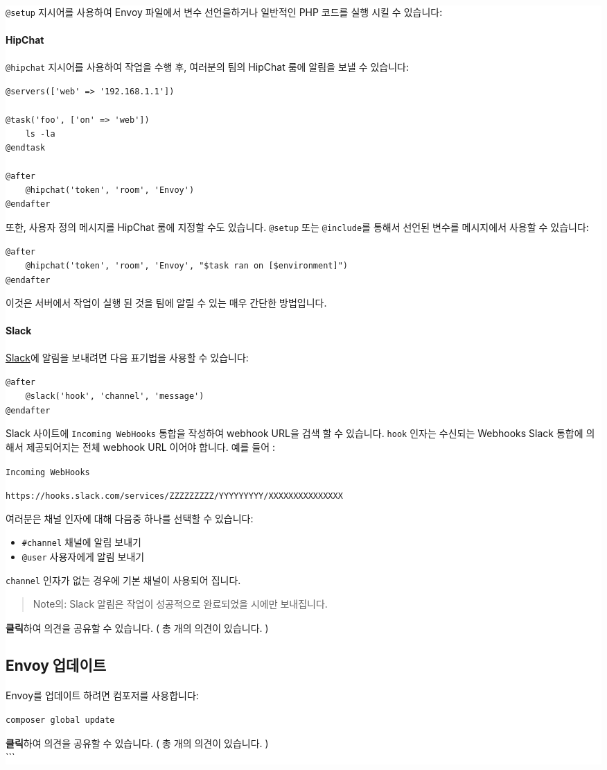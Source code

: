 ```@setup``` 지시어를 사용하여 Envoy 파일에서 변수 선언을하거나 일반적인 PHP 코드를 실행 시킬 수 있습니다:
#### HipChat

`@hipchat` 지시어를 사용하여 작업을 수행 후, 여러분의 팀의 HipChat 룸에 알림을 보낼 수 있습니다:

	@servers(['web' => '192.168.1.1'])

	@task('foo', ['on' => 'web'])
		ls -la
	@endtask

	@after
		@hipchat('token', 'room', 'Envoy')
	@endafter

또한, 사용자 정의 메시지를 HipChat 룸에 지정할 수도 있습니다. ```@setup``` 또는 ```@include```를 통해서 선언된 변수를 메시지에서 사용할 수 있습니다:

	@after
		@hipchat('token', 'room', 'Envoy', "$task ran on [$environment]")
	@endafter

이것은 서버에서 작업이 실행 된 것을 팀에 알릴 수 있는 매우 간단한 방법입니다.

#### Slack

[Slack](https://slack.com)에 알림을 보내려면 다음 표기법을 사용할 수 있습니다:

	@after
		@slack('hook', 'channel', 'message')
	@endafter

Slack 사이트에 `Incoming WebHooks` 통합을 작성하여 webhook URL을 검색 할 수 있습니다. `hook` 인자는 수신되는 Webhooks Slack 통합에 의해서 제공되어지는 전체 webhook URL 이어야 합니다. 예를 들어 :

`Incoming WebHooks`

	https://hooks.slack.com/services/ZZZZZZZZZ/YYYYYYYYY/XXXXXXXXXXXXXXX

여러분은 채널 인자에 대해 다음중 하나를 선택할 수 있습니다:

- `#channel` 채널에 알림 보내기
- `@user` 사용자에게 알림 보내기

`channel` 인자가 없는 경우에 기본 채널이 사용되어 집니다.

> Note의: Slack 알림은 작업이 성공적으로 완료되었을 시에만 보내집니다.

<div class="chak-comment-wrap"><div class="chak-comment-widget" data-apikey="coe00da03b685a0dd18fb6a08af0923de0-laravel-korean-docs-Envoy(Envoy Task Runner)-알림" ><i class="xi-message"></i> <strong>클릭</strong>하여 의견을 공유할 수 있습니다. ( 총 <span class="count"><i class="xi-spinner-5 xi-spin"></i></span>개의 의견이 있습니다. )</div></div>

<a name="envoy-updating-envoy"></a>
## Envoy 업데이트

Envoy를 업데이트 하려면 컴포저를 사용합니다:

	composer global update

<div class="chak-comment-wrap"><div class="chak-comment-widget" data-apikey="coe00da03b685a0dd18fb6a08af0923de0-laravel-korean-docs-Envoy(Envoy Task Runner)-Envoy 업데이트" ><i class="xi-message"></i> <strong>클릭</strong>하여 의견을 공유할 수 있습니다. ( 총 <span class="count"><i class="xi-spinner-5 xi-spin"></i></span>개의 의견이 있습니다. )</div></div>
```